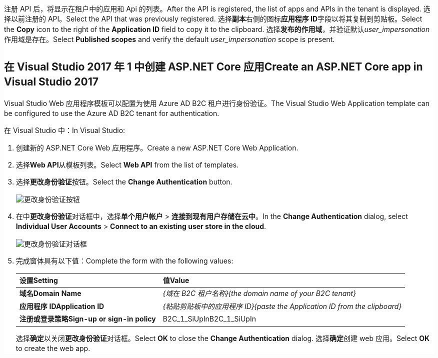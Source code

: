 <span data-ttu-id="9f203-156">注册 API 后，将显示在租户中的应用和 Api 的列表。</span><span class="sxs-lookup"><span data-stu-id="9f203-156">After the API is registered, the list of apps and APIs in the tenant is displayed.</span></span> <span data-ttu-id="9f203-157">选择以前注册的 API。</span><span class="sxs-lookup"><span data-stu-id="9f203-157">Select the API that was previously registered.</span></span> <span data-ttu-id="9f203-158">选择**副本**右侧的图标**应用程序 ID**字段以将其复制到剪贴板。</span><span class="sxs-lookup"><span data-stu-id="9f203-158">Select the **Copy** icon to the right of the **Application ID** field to copy it to the clipboard.</span></span> <span data-ttu-id="9f203-159">选择**发布的作用域**，并验证默认*user_impersonation*作用域是存在。</span><span class="sxs-lookup"><span data-stu-id="9f203-159">Select **Published scopes** and verify the default *user_impersonation* scope is present.</span></span>

## <a name="create-an-aspnet-core-app-in-visual-studio-2017"></a><span data-ttu-id="9f203-160">在 Visual Studio 2017 年 1 中创建 ASP.NET Core 应用</span><span class="sxs-lookup"><span data-stu-id="9f203-160">Create an ASP.NET Core app in Visual Studio 2017</span></span>

<span data-ttu-id="9f203-161">Visual Studio Web 应用程序模板可以配置为使用 Azure AD B2C 租户进行身份验证。</span><span class="sxs-lookup"><span data-stu-id="9f203-161">The Visual Studio Web Application template can be configured to use the Azure AD B2C tenant for authentication.</span></span>

<span data-ttu-id="9f203-162">在 Visual Studio 中：</span><span class="sxs-lookup"><span data-stu-id="9f203-162">In Visual Studio:</span></span>

1. <span data-ttu-id="9f203-163">创建新的 ASP.NET Core Web 应用程序。</span><span class="sxs-lookup"><span data-stu-id="9f203-163">Create a new ASP.NET Core Web Application.</span></span> 
2. <span data-ttu-id="9f203-164">选择**Web API**从模板列表。</span><span class="sxs-lookup"><span data-stu-id="9f203-164">Select **Web API** from the list of templates.</span></span>
3. <span data-ttu-id="9f203-165">选择**更改身份验证**按钮。</span><span class="sxs-lookup"><span data-stu-id="9f203-165">Select the **Change Authentication** button.</span></span>

    ![更改身份验证按钮](./azure-ad-b2c-webapi/change-auth-button.png)

4. <span data-ttu-id="9f203-167">在中**更改身份验证**对话框中，选择**单个用户帐户** > **连接到现有用户存储在云中**。</span><span class="sxs-lookup"><span data-stu-id="9f203-167">In the **Change Authentication** dialog, select **Individual User Accounts** > **Connect to an existing user store in the cloud**.</span></span>

    ![更改身份验证对话框](./azure-ad-b2c-webapi/change-auth-dialog.png)

5. <span data-ttu-id="9f203-169">完成窗体具有以下值：</span><span class="sxs-lookup"><span data-stu-id="9f203-169">Complete the form with the following values:</span></span>

    | <span data-ttu-id="9f203-170">设置</span><span class="sxs-lookup"><span data-stu-id="9f203-170">Setting</span></span>                       | <span data-ttu-id="9f203-171">值</span><span class="sxs-lookup"><span data-stu-id="9f203-171">Value</span></span>                                                 |
    |-------------------------------|-------------------------------------------------------|
    | <span data-ttu-id="9f203-172">**域名**</span><span class="sxs-lookup"><span data-stu-id="9f203-172">**Domain Name**</span></span>               | <span data-ttu-id="9f203-173">*{域在 B2C 租户名称}*</span><span class="sxs-lookup"><span data-stu-id="9f203-173">*{the domain name of your B2C tenant}*</span></span>                |
    | <span data-ttu-id="9f203-174">**应用程序 ID**</span><span class="sxs-lookup"><span data-stu-id="9f203-174">**Application ID**</span></span>            | <span data-ttu-id="9f203-175">*{粘贴剪贴板中的应用程序 ID}*</span><span class="sxs-lookup"><span data-stu-id="9f203-175">*{paste the Application ID from the clipboard}*</span></span>       |
    | <span data-ttu-id="9f203-176">**注册或登录策略**</span><span class="sxs-lookup"><span data-stu-id="9f203-176">**Sign-up or sign-in policy**</span></span> | <span data-ttu-id="9f203-177">B2C_1_SiUpIn</span><span class="sxs-lookup"><span data-stu-id="9f203-177">B2C_1_SiUpIn</span></span>                                          |

    <span data-ttu-id="9f203-178">选择**确定**以关闭**更改身份验证**对话框。</span><span class="sxs-lookup"><span data-stu-id="9f203-178">Select **OK** to close the **Change Authentication** dialog.</span></span> <span data-ttu-id="9f203-179">选择**确定**创建 web 应用。</span><span class="sxs-lookup"><span data-stu-id="9f203-179">Select **OK** to create the web app.</span></span>
